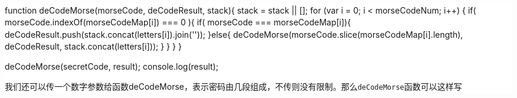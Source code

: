 
<span class="hljs-function"><span class="hljs-keyword">function</span> <span class="hljs-title">deCodeMorse</span>(<span class="hljs-params">morseCode, deCodeResult, stack</span>)</span>{
    stack = stack || [];
    <span class="hljs-keyword">for</span> (<span class="hljs-keyword">var</span> i = <span class="hljs-number">0</span>; i &lt; morseCodeNum; i++) {
        <span class="hljs-keyword">if</span>( morseCode.indexOf(morseCodeMap[i]) === <span class="hljs-number">0</span> ){
            <span class="hljs-keyword">if</span>( morseCode === morseCodeMap[i]){
                deCodeResult.push(stack.concat(letters[i]).join(<span class="hljs-string">&apos;&apos;</span>));
            }<span class="hljs-keyword">else</span>{
                deCodeMorse(morseCode.slice(morseCodeMap[i].length), deCodeResult, stack.concat(letters[i]));
            }
        }
    }
}

deCodeMorse(secretCode, result);
<span class="hljs-built_in">console</span>.log(result);
</code></pre><p>&#x6211;&#x4EEC;&#x8FD8;&#x53EF;&#x4EE5;&#x4F20;&#x4E00;&#x4E2A;&#x6570;&#x5B57;&#x53C2;&#x6570;&#x7ED9;&#x51FD;&#x6570;deCodeMorse&#xFF0C;&#x8868;&#x793A;&#x5BC6;&#x7801;&#x7531;&#x51E0;&#x6BB5;&#x7EC4;&#x6210;&#xFF0C;&#x4E0D;&#x4F20;&#x5219;&#x6CA1;&#x6709;&#x9650;&#x5236;&#x3002;&#x90A3;&#x4E48;<code>deCodeMorse</code>&#x51FD;&#x6570;&#x53EF;&#x4EE5;&#x8FD9;&#x6837;&#x5199;</p><div class="widget-codetool" style="display:none"><div class="widget-codetool--inner"><span class="selectCode code-tool" data-toggle="tooltip" data-placement="top" title="" data-original-title="&#x5168;&#x9009;"></span> <span type="button" class="copyCode code-tool" data-toggle="tooltip" data-placement="top" data-clipboard-text="function deCodeMorse(morseCode, deCodeResult, limit, stack){
    stack = stack || [];
    for (var i = 0; i &lt; morseCodeNum; i++) {
        if( morseCode.indexOf(morseCodeMap[i]) === 0 ){
            if( morseCode === morseCodeMap[i]){
                if(limit){
                    stack.length +1 === limit &amp;&amp; deCodeResult.push(stack.concat(letters[i]).join(&apos;&apos;));
                }else{
                    deCodeResult.push(stack.concat(letters[i]).join(&apos;&apos;));
                }
            }else{
                if(limit){
                    if(stack.length &lt; limit){
                        deCodeMorse(morseCode.slice(morseCodeMap[i].length), deCodeResult, limit, stack.concat(letters[i]));
                    }
                }else{
                    deCodeMorse(morseCode.slice(morseCodeMap[i].length), deCodeResult, limit, stack.concat(letters[i]));
                }
                
            }
        }
    }
}

